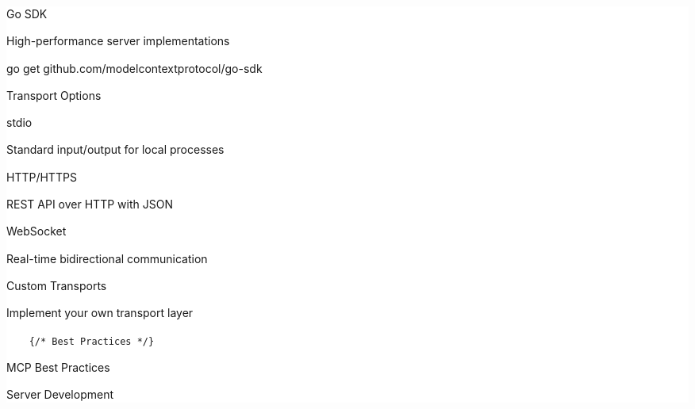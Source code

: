                     
                    
                      
Go SDK

                      
High-performance server implementations

                      
go get github.com/modelcontextprotocol/go-sdk

                    


                


            

            
              
                
Transport Options

              
              
                
                  
                    
stdio

                    
Standard input/output for local processes

                  
                  
                    
HTTP/HTTPS

                    
REST API over HTTP with JSON

                  
                  
                    
WebSocket

                    
Real-time bidirectional communication

                  
                  
                    
Custom Transports

                    
Implement your own transport layer

                  


              


          



        {/* Best Practices */}
        
          
            
MCP Best Practices

          
          
            
              
                
Server Development
